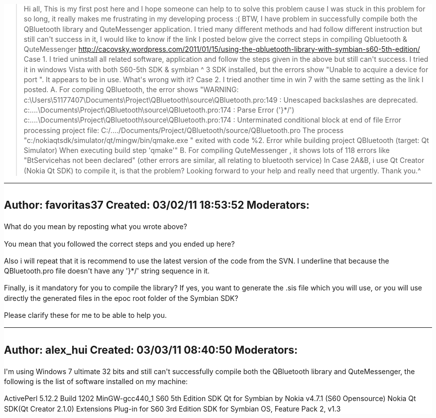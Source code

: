> Hi all, This is my first post here and I hope someone can help to to solve this problem cause I was stuck in this problem for so long, it really makes me frustrating in my developing process :( BTW, I have problem in successfully compile both the QBluetooth library and  QuteMessenger  application. I tried many different methods and had follow  different instruction but still can't success in it, I would like to know if the link I posted below give the correct steps in compiling Qbluetooth & QuteMessenger http://cacovsky.wordpress.com/2011/01/15/using-the-qbluetooth-library-with-symbian-s60-5th-edition/ Case 1. I tried uninstall all related software, application and follow the steps given in the above but still can't success. I tried it in windows Vista with both S60-5th SDK & symbian ^ 3 SDK installed, but the errors show "Unable to acquire a device for port ". It appears to be in use. What's wrong with it? Case 2. I tried another time in win 7 with the same setting as the link I posted.  A. For compiling QBluetooth, the error shows "WARNING: c:\Users\51177407\Documents\Project\QBluetooth\source\QBluetooth.pro:149 : Unescaped backslashes are deprecated. c:\....\Documents\Project\QBluetooth\source\QBluetooth.pro:174 : Parse Error ('}*/') c:\....\Documents\Project\QBluetooth\source\QBluetooth.pro:174 : Unterminated conditional block at end of file Error processing project file: C:/..../Documents/Project/QBluetooth/source/QBluetooth.pro The process "c:/nokiaqtsdk/simulator/qt/mingw/bin/qmake.exe " exited with code %2. Error while building project QBluetooth (target: Qt Simulator) When executing build step 'qmake'" B.  For compiling QuteMessenger  , it shows lots of 118 errors like  "BtServicehas  not been declared" (other errors are similar, all relating to bluetooth service) In Case 2A&B, i use Qt Creator (Nokia Qt SDK) to compile it, is that the problem? Looking forward to your help and really need that urgently. Thank you.^

----------------------------------------------------------------------------
Author:     favoritas37
Created:    03/02/11 18:53:52
Moderators:
----------------------------------------------------------------------------

What do you mean by reposting what you wrote above?

You mean that you followed the correct steps and you ended up here?

Also i will repeat that it is recommend to use the latest version of the code from the SVN. I underline that because the QBluetooth.pro file doesn't have any '}*/' string sequence in it.

Finally, is it mandatory for you to compile the library? If yes, you want to generate the .sis file which you will use, or you will use directly the generated files in the epoc root folder of the Symbian SDK?

Please clarify these for me to be able to help you.

----------------------------------------------------------------------------
Author:     alex_hui
Created:    03/03/11 08:40:50
Moderators:
----------------------------------------------------------------------------

I'm using Windows 7 ultimate 32 bits and still can't successfully compile both the QBluetooth library and QuteMessenger, the following is the list of software installed on my machine:

ActivePerl 5.12.2 Build 1202
MinGW-gcc440_1
S60 5th Edition SDK
Qt for Symbian by Nokia v4.7.1 (S60 Opensource)
Nokia Qt SDK(Qt Creator 2.1.0)
Extensions Plug-in for S60 3rd Edition SDK for Symbian OS, Feature Pack 2, v1.3
